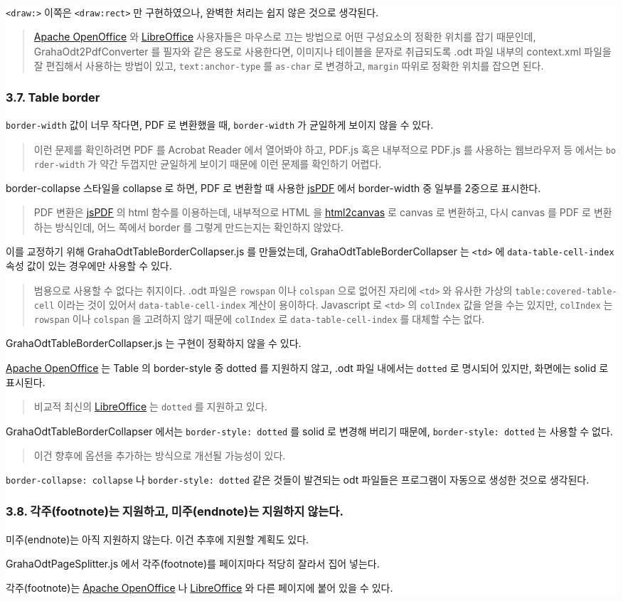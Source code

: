 ```<draw:>``` 이쪽은 ```<draw:rect>``` 만 구현하였으나,
완벽한 처리는 쉽지 않은 것으로 생각된다.

> [Apache OpenOffice](https://www.openoffice.org/) 와 [LibreOffice](https://www.libreoffice.org/) 사용자들은
> 마우스로 끄는 방법으로 어떤 구성요소의 정확한 위치를 잡기 때문인데,
> GrahaOdt2PdfConverter 를 필자와 같은 용도로 사용한다면,
> 이미지나 테이블을 문자로 취급되도록 .odt 파일 내부의 context.xml 파일을 잘 편집해서 사용하는 방법이 있고,
> ```text:anchor-type``` 를 ```as-char``` 로 변경하고, ```margin``` 따위로 정확한 위치를 잡으면 된다.

### 3.7. Table border

```border-width``` 값이 너무 작다면, PDF 로 변환했을 때,
```border-width``` 가 균일하게 보이지 않을 수 있다.

> 이런 문제를 확인하려면 PDF 를 Acrobat Reader 에서 열어봐야 하고,
> PDF.js 혹은 내부적으로 PDF.js 를 사용하는 웹브라우저 등 에서는
> ```border-width``` 가 약간 두껍지만 균일하게 보이기 때문에 이런 문제를 확인하기 어렵다.

border-collapse 스타일을 collapse 로 하면,
PDF 로 변환할 때 사용한 [jsPDF](//parall.ax/products/jspdf) 에서
border-width 중 일부를 2중으로 표시한다.

> PDF 변환은
> [jsPDF](//parall.ax/products/jspdf) 의 html 함수를 이용하는데,
> 내부적으로 HTML 을 [html2canvas](//html2canvas.hertzen.com/) 로 canvas 로 변환하고,
> 다시 canvas 를 PDF 로 변환하는 방식인데, 어느 쪽에서 border 를 그렇게 만드는지는 확인하지 않았다. 

이를 교정하기 위해 GrahaOdtTableBorderCollapser.js 를 만들었는데,
GrahaOdtTableBorderCollapser 는
```<td>``` 에 ```data-table-cell-index``` 속성 값이 있는 경우에만 사용할 수 있다.

> 범용으로 사용할 수 없다는 취지이다.
> .odt 파일은 ```rowspan``` 이나 ```colspan``` 으로 없어진 자리에
> ```<td>``` 와 유사한 가상의 ```table:covered-table-cell``` 이라는 것이 있어서
> ```data-table-cell-index``` 계산이 용이하다.
> Javascript 로 ```<td>``` 의 ```colIndex``` 값을 얻을 수는 있지만, 
> ```colIndex``` 는 ```rowspan``` 이나 ```colspan``` 을 고려하지 않기 때문에
> ```colIndex``` 로 ```data-table-cell-index``` 를 대체할 수는 없다.

GrahaOdtTableBorderCollapser.js 는 구현이 정확하지 않을 수 있다.

[Apache OpenOffice](https://www.openoffice.org/) 는 Table 의 border-style 중 dotted 를 지원하지 않고,
.odt 파일 내에서는 ```dotted``` 로 명시되어 있지만,
화면에는 solid 로 표시된다.

> 비교적 최신의 [LibreOffice](https://www.libreoffice.org/) 는 ```dotted``` 를 지원하고 있다.

GrahaOdtTableBorderCollapser 에서는 ```border-style: dotted``` 를 solid 로 변경해 버리기 때문에,
```border-style: dotted``` 는 사용할 수 없다.

> 이건 향후에 옵션을 추가하는 방식으로 개선될 가능성이 있다.

```border-collapse: collapse``` 나 ```border-style: dotted``` 같은 것들이 발견되는 odt 파일들은
프로그램이 자동으로 생성한 것으로 생각된다.

### 3.8. 각주(footnote)는 지원하고, 미주(endnote)는 지원하지 않는다.

미주(endnote)는 아직 지원하지 않는다.  이건 추후에 지원할 계획도 있다.

GrahaOdtPageSplitter.js 에서 각주(footnote)를 페이지마다 적당히 잘라서 집어 넣는다.

각주(footnote)는 [Apache OpenOffice](https://www.openoffice.org/) 나 [LibreOffice](https://www.libreoffice.org/) 와 다른 페이지에 붙어 있을 수 있다.

```